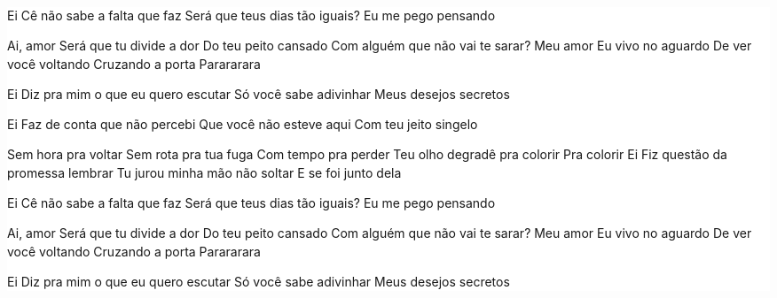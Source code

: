 Ei
Cê não sabe a falta que faz
Será que teus dias tão iguais?
Eu me pego pensando

Ai, amor
Será que tu divide a dor
Do teu peito cansado
Com alguém que não vai te sarar?
Meu amor
Eu vivo no aguardo
De ver você voltando
Cruzando a porta
Parararara

Ei
Diz pra mim o que eu quero escutar
Só você sabe adivinhar
Meus desejos secretos

Ei
Faz de conta que não percebi
Que você não esteve aqui
Com teu jeito singelo

Sem hora pra voltar
Sem rota pra tua fuga
Com tempo pra perder
Teu olho degradê pra colorir
Pra colorir
Ei
Fiz questão da promessa lembrar
Tu jurou minha mão não soltar
E se foi junto dela

Ei
Cê não sabe a falta que faz
Será que teus dias tão iguais?
Eu me pego pensando

Ai, amor
Será que tu divide a dor
Do teu peito cansado
Com alguém que não vai te sarar?
Meu amor
Eu vivo no aguardo
De ver você voltando
Cruzando a porta
Parararara

Ei
Diz pra mim o que eu quero escutar
Só você sabe adivinhar
Meus desejos secretos
